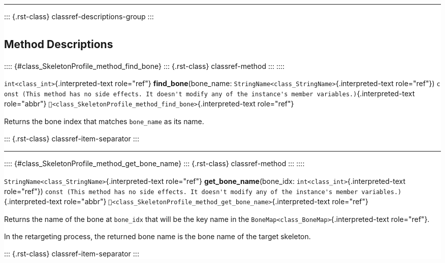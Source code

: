 ------------------------------------------------------------------------

::: {.rst-class}
classref-descriptions-group
:::

## Method Descriptions

:::: {#class_SkeletonProfile_method_find_bone}
::: {.rst-class}
classref-method
:::
::::

`int<class_int>`{.interpreted-text role="ref"} **find_bone**(bone_name:
`StringName<class_StringName>`{.interpreted-text role="ref"})
`const (This method has no side effects. It doesn't modify any of the instance's member variables.)`{.interpreted-text
role="abbr"}
`🔗<class_SkeletonProfile_method_find_bone>`{.interpreted-text
role="ref"}

Returns the bone index that matches `bone_name` as its name.

::: {.rst-class}
classref-item-separator
:::

------------------------------------------------------------------------

:::: {#class_SkeletonProfile_method_get_bone_name}
::: {.rst-class}
classref-method
:::
::::

`StringName<class_StringName>`{.interpreted-text role="ref"}
**get_bone_name**(bone_idx: `int<class_int>`{.interpreted-text
role="ref"})
`const (This method has no side effects. It doesn't modify any of the instance's member variables.)`{.interpreted-text
role="abbr"}
`🔗<class_SkeletonProfile_method_get_bone_name>`{.interpreted-text
role="ref"}

Returns the name of the bone at `bone_idx` that will be the key name in
the `BoneMap<class_BoneMap>`{.interpreted-text role="ref"}.

In the retargeting process, the returned bone name is the bone name of
the target skeleton.

::: {.rst-class}
classref-item-separator
:::
